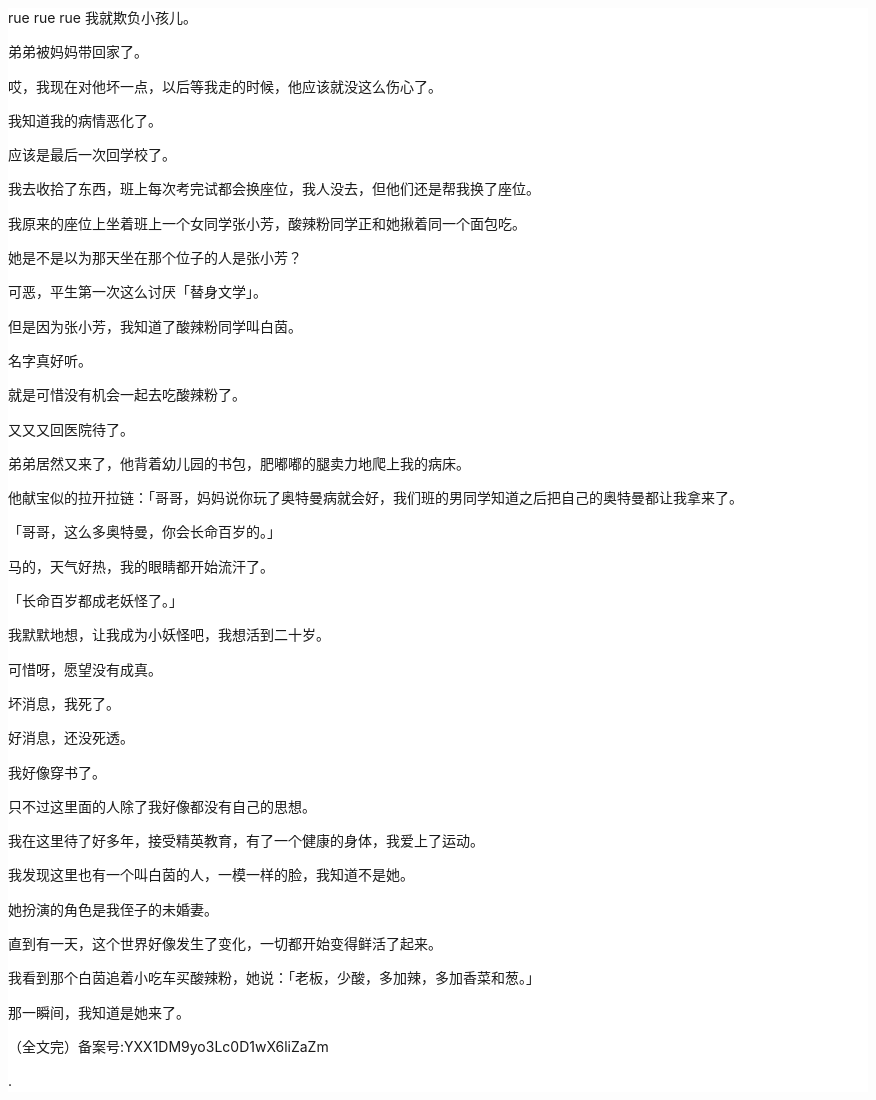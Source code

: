 rue rue rue 我就欺负小孩儿。

弟弟被妈妈带回家了。

哎，我现在对他坏一点，以后等我走的时候，他应该就没这么伤心了。

我知道我的病情恶化了。

应该是最后一次回学校了。

我去收拾了东西，班上每次考完试都会换座位，我人没去，但他们还是帮我换了座位。

我原来的座位上坐着班上一个女同学张小芳，酸辣粉同学正和她揪着同一个面包吃。

她是不是以为那天坐在那个位子的人是张小芳？

可恶，平生第一次这么讨厌「替身文学」。

但是因为张小芳，我知道了酸辣粉同学叫白茵。

名字真好听。

就是可惜没有机会一起去吃酸辣粉了。

又又又回医院待了。

弟弟居然又来了，他背着幼儿园的书包，肥嘟嘟的腿卖力地爬上我的病床。

他献宝似的拉开拉链：「哥哥，妈妈说你玩了奥特曼病就会好，我们班的男同学知道之后把自己的奥特曼都让我拿来了。

「哥哥，这么多奥特曼，你会长命百岁的。」

马的，天气好热，我的眼睛都开始流汗了。

「长命百岁都成老妖怪了。」

我默默地想，让我成为小妖怪吧，我想活到二十岁。

可惜呀，愿望没有成真。

坏消息，我死了。

好消息，还没死透。

我好像穿书了。

只不过这里面的人除了我好像都没有自己的思想。

我在这里待了好多年，接受精英教育，有了一个健康的身体，我爱上了运动。

我发现这里也有一个叫白茵的人，一模一样的脸，我知道不是她。

她扮演的角色是我侄子的未婚妻。

直到有一天，这个世界好像发生了变化，一切都开始变得鲜活了起来。

我看到那个白茵追着小吃车买酸辣粉，她说：「老板，少酸，多加辣，多加香菜和葱。」

那一瞬间，我知道是她来了。

（全文完）备案号:YXX1DM9yo3Lc0D1wX6liZaZm

.